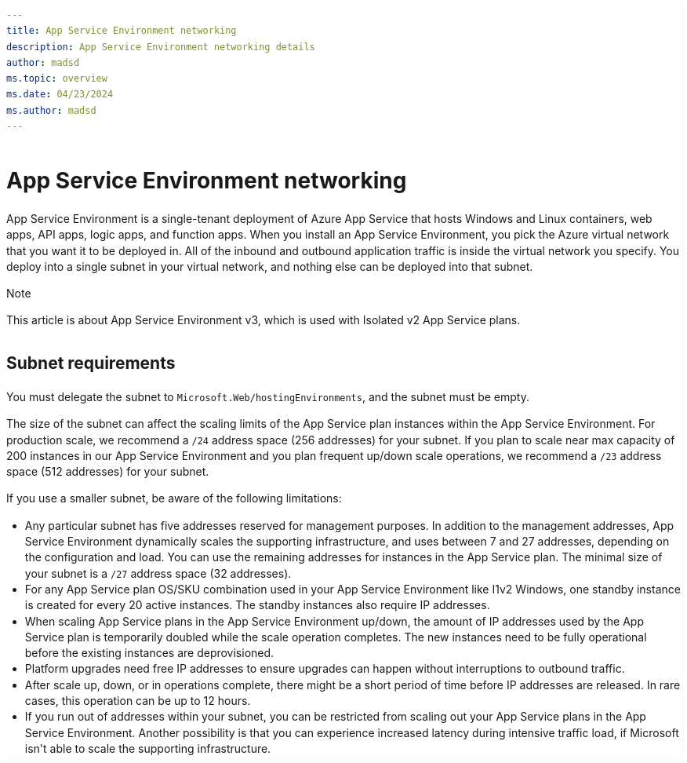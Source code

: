 ```yaml
---
title: App Service Environment networking
description: App Service Environment networking details
author: madsd
ms.topic: overview
ms.date: 04/23/2024
ms.author: madsd
---
```


# App Service Environment networking

App Service Environment is a single-tenant deployment of Azure App Service that hosts Windows and Linux containers, web apps, API apps, logic apps, and function apps. When you install an App Service Environment, you pick the Azure virtual network that you want it to be deployed in. All of the inbound and outbound application traffic is inside the virtual network you specify. You deploy into a single subnet in your virtual network, and nothing else can be deployed into that subnet.

> [!NOTE]
> This article is about App Service Environment v3, which is used with Isolated v2 App Service plans.

## Subnet requirements

You must delegate the subnet to `Microsoft.Web/hostingEnvironments`, and the subnet must be empty.

The size of the subnet can affect the scaling limits of the App Service plan instances within the App Service Environment. For production scale, we recommend a `/24` address space (256 addresses) for your subnet. If you plan to scale near max capacity of 200 instances in our App Service Environment and you plan frequent up/down scale operations, we recommend a `/23` address space (512 addresses) for your subnet.

If you use a smaller subnet, be aware of the following limitations:

- Any particular subnet has five addresses reserved for management purposes. In addition to the management addresses, App Service Environment dynamically scales the supporting infrastructure, and uses between 7 and 27 addresses, depending on the configuration and load. You can use the remaining addresses for instances in the App Service plan. The minimal size of your subnet is a `/27` address space (32 addresses).
- For any App Service plan OS/SKU combination used in your App Service Environment like I1v2 Windows, one standby instance is created for every 20 active instances. The standby instances also require IP addresses.
- When scaling App Service plans in the App Service Environment up/down, the amount of IP addresses used by the App Service plan is temporarily doubled while the scale operation completes. The new instances need to be fully operational before the existing instances are deprovisioned.
- Platform upgrades need free IP addresses to ensure upgrades can happen without interruptions to outbound traffic.
- After scale up, down, or in operations complete, there might be a short period of time before IP addresses are released. In rare cases, this operation can be up to 12 hours.
- If you run out of addresses within your subnet, you can be restricted from scaling out your App Service plans in the App Service Environment. Another possibility is that you can experience increased latency during intensive traffic load, if Microsoft isn't able to scale the supporting infrastructure.


[privateendpoint]: ../networking/private-endpoint.md